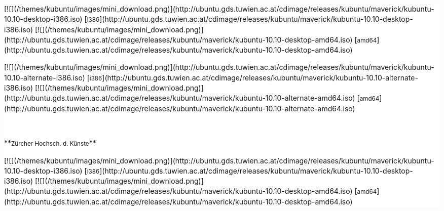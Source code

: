 </td>
</p>
<p>
<td>
[![](/themes/kubuntu/images/mini_download.png)](http://ubuntu.gds.tuwien.ac.at/cdimage/releases/kubuntu/maverick/kubuntu-10.10-desktop-i386.iso)
[<small>i386</small>](http://ubuntu.gds.tuwien.ac.at/cdimage/releases/kubuntu/maverick/kubuntu-10.10-desktop-i386.iso)
[![](/themes/kubuntu/images/mini_download.png)](http://ubuntu.gds.tuwien.ac.at/cdimage/releases/kubuntu/maverick/kubuntu-10.10-desktop-amd64.iso)
[<small>amd64</small>](http://ubuntu.gds.tuwien.ac.at/cdimage/releases/kubuntu/maverick/kubuntu-10.10-desktop-amd64.iso)

</td>
</p>
<p>
<td>
[![](/themes/kubuntu/images/mini_download.png)](http://ubuntu.gds.tuwien.ac.at/cdimage/releases/kubuntu/maverick/kubuntu-10.10-alternate-i386.iso)
[<small>i386</small>](http://ubuntu.gds.tuwien.ac.at/cdimage/releases/kubuntu/maverick/kubuntu-10.10-alternate-i386.iso)
[![](/themes/kubuntu/images/mini_download.png)](http://ubuntu.gds.tuwien.ac.at/cdimage/releases/kubuntu/maverick/kubuntu-10.10-alternate-amd64.iso)
[<small>amd64</small>](http://ubuntu.gds.tuwien.ac.at/cdimage/releases/kubuntu/maverick/kubuntu-10.10-alternate-amd64.iso)

</td>
</p>
<p>
<td>
 

</p>
<p>


</td>
</p>
<p>
</tr>
</p>
<p>
<tr class="odd">
</p>
<p>
<td>
**<small>Zürcher Hochsch. d. Künste</small>**

</td>
</p>
<p>
<td>
[![](/themes/kubuntu/images/mini_download.png)](http://ubuntu.gds.tuwien.ac.at/cdimage/releases/kubuntu/maverick/kubuntu-10.10-desktop-i386.iso)
[<small>i386</small>](http://ubuntu.gds.tuwien.ac.at/cdimage/releases/kubuntu/maverick/kubuntu-10.10-desktop-i386.iso)
[![](/themes/kubuntu/images/mini_download.png)](http://ubuntu.gds.tuwien.ac.at/cdimage/releases/kubuntu/maverick/kubuntu-10.10-desktop-amd64.iso)
[<small>amd64</small>](http://ubuntu.gds.tuwien.ac.at/cdimage/releases/kubuntu/maverick/kubuntu-10.10-desktop-amd64.iso)
